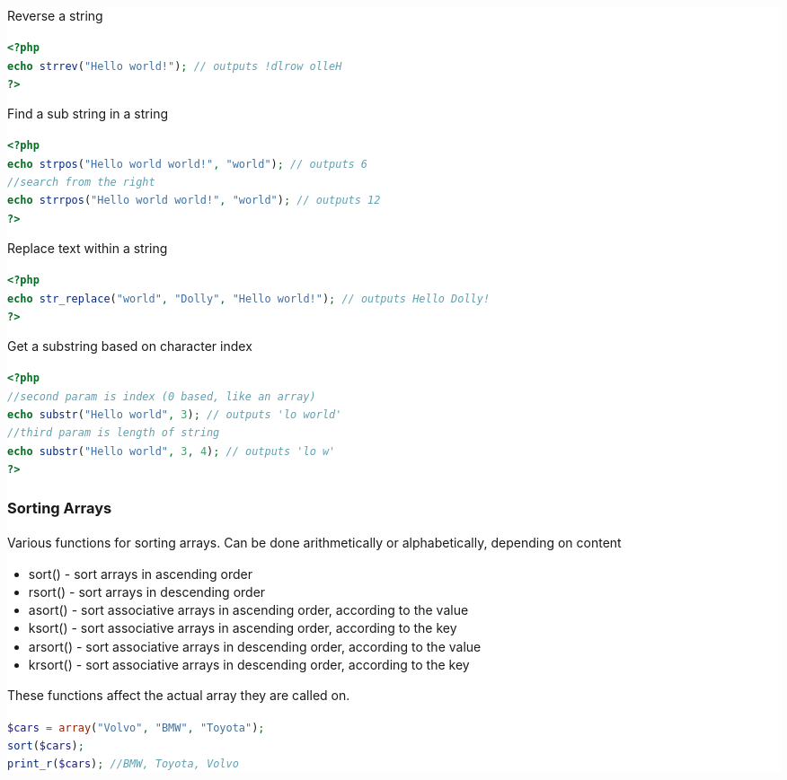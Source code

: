 Reverse a string

```php
<?php
echo strrev("Hello world!"); // outputs !dlrow olleH
?>
```

Find a sub string in a string

```php
<?php
echo strpos("Hello world world!", "world"); // outputs 6
//search from the right
echo strrpos("Hello world world!", "world"); // outputs 12
?>
```

Replace text within a string

```php
<?php
echo str_replace("world", "Dolly", "Hello world!"); // outputs Hello Dolly!
?>
```

Get a substring based on character index

```php
<?php
//second param is index (0 based, like an array)
echo substr("Hello world", 3); // outputs 'lo world'
//third param is length of string
echo substr("Hello world", 3, 4); // outputs 'lo w'
?>
```

### Sorting Arrays

Various functions for sorting arrays.  Can be done arithmetically or alphabetically, depending on content

- sort() - sort arrays in ascending order
- rsort() - sort arrays in descending order
- asort() - sort associative arrays in ascending order, according to the value
- ksort() - sort associative arrays in ascending order, according to the key
- arsort() - sort associative arrays in descending order, according to the value
- krsort() - sort associative arrays in descending order, according to the key

These functions affect the actual array they are called on.

```php
$cars = array("Volvo", "BMW", "Toyota");
sort($cars);
print_r($cars); //BMW, Toyota, Volvo
```


